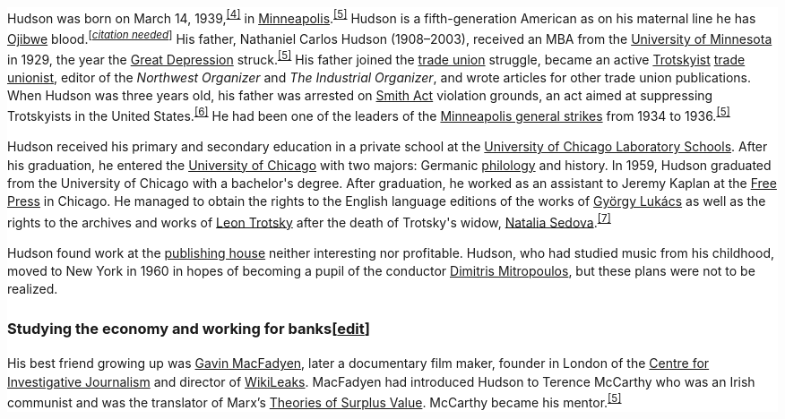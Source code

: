 Hudson was born on March 14, 1939,<sup id="cite_ref-4"><a href="https://en.wikipedia.org/wiki/Michael_Hudson_(economist)#cite_note-4">[4]</a></sup> in [Minneapolis](https://en.wikipedia.org/wiki/Minneapolis "Minneapolis").<sup id="cite_ref-MH-AB_5-0"><a href="https://en.wikipedia.org/wiki/Michael_Hudson_(economist)#cite_note-MH-AB-5">[5]</a></sup> Hudson is a fifth-generation American as on his maternal line he has [Ojibwe](https://en.wikipedia.org/wiki/Ojibwe "Ojibwe") blood.<sup>[<i><a href="https://en.wikipedia.org/wiki/Wikipedia:Citation_needed" title="Wikipedia:Citation needed"><span title="This claim needs references to reliable sources. (March 2023)">citation needed</span></a></i>]</sup> His father, Nathaniel Carlos Hudson (1908–2003), received an MBA from the [University of Minnesota](https://en.wikipedia.org/wiki/University_of_Minnesota "University of Minnesota") in 1929, the year the [Great Depression](https://en.wikipedia.org/wiki/Great_Depression "Great Depression") struck.<sup id="cite_ref-MH-AB_5-1"><a href="https://en.wikipedia.org/wiki/Michael_Hudson_(economist)#cite_note-MH-AB-5">[5]</a></sup> His father joined the [trade union](https://en.wikipedia.org/wiki/Trade_union "Trade union") struggle, became an active [Trotskyist](https://en.wikipedia.org/wiki/Trotskyism "Trotskyism") [trade unionist](https://en.wikipedia.org/wiki/Trade_union "Trade union"), editor of the _Northwest Organizer_ and _The Industrial Organizer_, and wrote articles for other trade union publications. When Hudson was three years old, his father was arrested on [Smith Act](https://en.wikipedia.org/wiki/Smith_Act "Smith Act") violation grounds, an act aimed at suppressing Trotskyists in the United States.<sup id="cite_ref-6"><a href="https://en.wikipedia.org/wiki/Michael_Hudson_(economist)#cite_note-6">[6]</a></sup> He had been one of the leaders of the [Minneapolis general strikes](https://en.wikipedia.org/wiki/Minneapolis_general_strike_of_1934 "Minneapolis general strike of 1934") from 1934 to 1936.<sup id="cite_ref-MH-AB_5-2"><a href="https://en.wikipedia.org/wiki/Michael_Hudson_(economist)#cite_note-MH-AB-5">[5]</a></sup>

Hudson received his primary and secondary education in a private school at the [University of Chicago Laboratory Schools](https://en.wikipedia.org/wiki/University_of_Chicago_Laboratory_Schools "University of Chicago Laboratory Schools"). After his graduation, he entered the [University of Chicago](https://en.wikipedia.org/wiki/University_of_Chicago "University of Chicago") with two majors: Germanic [philology](https://en.wikipedia.org/wiki/Philology "Philology") and history. In 1959, Hudson graduated from the University of Chicago with a bachelor's degree. After graduation, he worked as an assistant to Jeremy Kaplan at the [Free Press](https://en.wikipedia.org/wiki/Free_Press_(publisher) "Free Press (publisher)") in Chicago. He managed to obtain the rights to the English language editions of the works of [György Lukács](https://en.wikipedia.org/wiki/Gy%C3%B6rgy_Luk%C3%A1cs "György Lukács") as well as the rights to the archives and works of [Leon Trotsky](https://en.wikipedia.org/wiki/Leon_Trotsky "Leon Trotsky") after the death of Trotsky's widow, [Natalia Sedova](https://en.wikipedia.org/wiki/Natalia_Sedova "Natalia Sedova").<sup id="cite_ref-auto3_7-0"><a href="https://en.wikipedia.org/wiki/Michael_Hudson_(economist)#cite_note-auto3-7">[7]</a></sup>

Hudson found work at the [publishing house](https://en.wikipedia.org/wiki/Publishing_house "Publishing house") neither interesting nor profitable. Hudson, who had studied music from his childhood, moved to New York in 1960 in hopes of becoming a pupil of the conductor [Dimitris Mitropoulos](https://en.wikipedia.org/wiki/Dimitris_Mitropoulos "Dimitris Mitropoulos"), but these plans were not to be realized.

### Studying the economy and working for banks\[[edit](https://en.wikipedia.org/w/index.php?title=Michael_Hudson_(economist)&action=edit&section=3 "Edit section: Studying the economy and working for banks")\]

His best friend growing up was [Gavin MacFadyen](https://en.wikipedia.org/wiki/Gavin_MacFadyen "Gavin MacFadyen"), later a documentary film maker, founder in London of the [Centre for Investigative Journalism](https://en.wikipedia.org/wiki/Centre_for_Investigative_Journalism "Centre for Investigative Journalism") and director of [WikiLeaks](https://en.wikipedia.org/wiki/WikiLeaks "WikiLeaks"). MacFadyen had introduced Hudson to Terence McCarthy who was an Irish communist and was the translator of Marx’s [Theories of Surplus Value](https://en.wikipedia.org/wiki/Theories_of_Surplus_Value "Theories of Surplus Value"). McCarthy became his mentor.<sup id="cite_ref-MH-AB_5-3"><a href="https://en.wikipedia.org/wiki/Michael_Hudson_(economist)#cite_note-MH-AB-5">[5]</a></sup>
